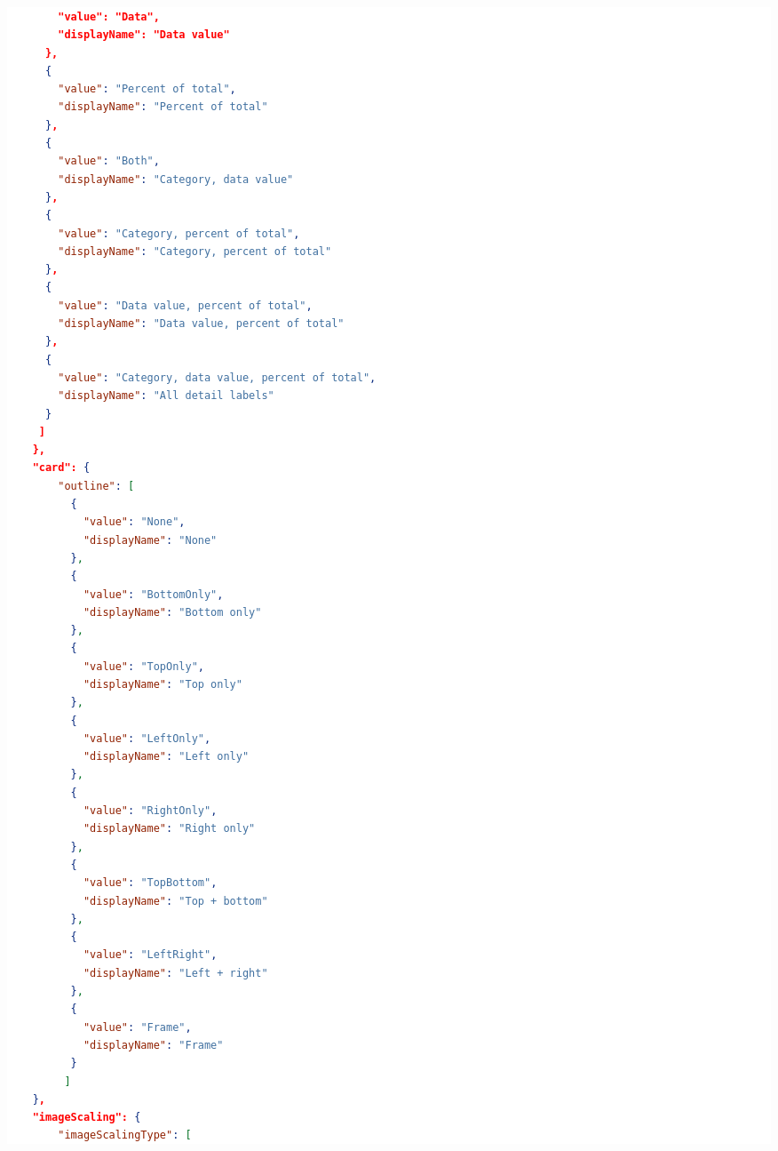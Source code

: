 ```json
        "value": "Data",
        "displayName": "Data value"
      },
      {
        "value": "Percent of total",
        "displayName": "Percent of total"
      },
      {
        "value": "Both",
        "displayName": "Category, data value"
      },
      {
        "value": "Category, percent of total",
        "displayName": "Category, percent of total"
      },
      {
        "value": "Data value, percent of total",
        "displayName": "Data value, percent of total"
      },
      {
        "value": "Category, data value, percent of total",
        "displayName": "All detail labels"
      }
     ]
    },
    "card": {
        "outline": [
          {
            "value": "None",
            "displayName": "None"
          },
          {
            "value": "BottomOnly",
            "displayName": "Bottom only"
          },
          {
            "value": "TopOnly",
            "displayName": "Top only"
          },
          {
            "value": "LeftOnly",
            "displayName": "Left only"
          },
          {
            "value": "RightOnly",
            "displayName": "Right only"
          },
          {
            "value": "TopBottom",
            "displayName": "Top + bottom"
          },
          {
            "value": "LeftRight",
            "displayName": "Left + right"
          },
          {
            "value": "Frame",
            "displayName": "Frame"
          }
         ]
    },
    "imageScaling": {
        "imageScalingType": [
```